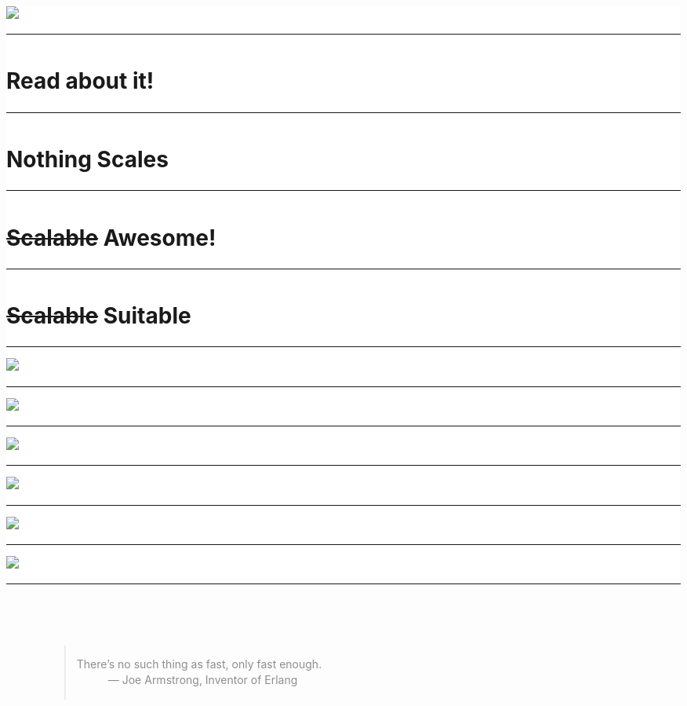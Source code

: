 <img src="ebay.png" width="100%">

---

# Read about it!

---

# Nothing Scales

---

# <strike>Scalable</strike> Awesome!

---

# <strike>Scalable</strike> Suitable

---

<img src="cheetah.jpg" height="640px">

---

<img src="springbok.jpg" height="640px">

---

<img src="blackberries.jpg" height="640px">

---

<img src="turtle.jpg" height="640px">

---

<img src="alligator-vs-turtle.jpg" height="640px">

---

<div style="position:relative;width:100%">
<img src="joe.jpg" style="width:100%">
<blockquote style="position:absolute;top:100px;left:50px;width:45%;opacity:0.7;">
<dl>
<dt>There’s no such thing as fast, only fast enough.</dt>
<dd>— Joe Armstrong, Inventor of Erlang</dd>
</dl>
</blockquote>
</img>
</div>

---